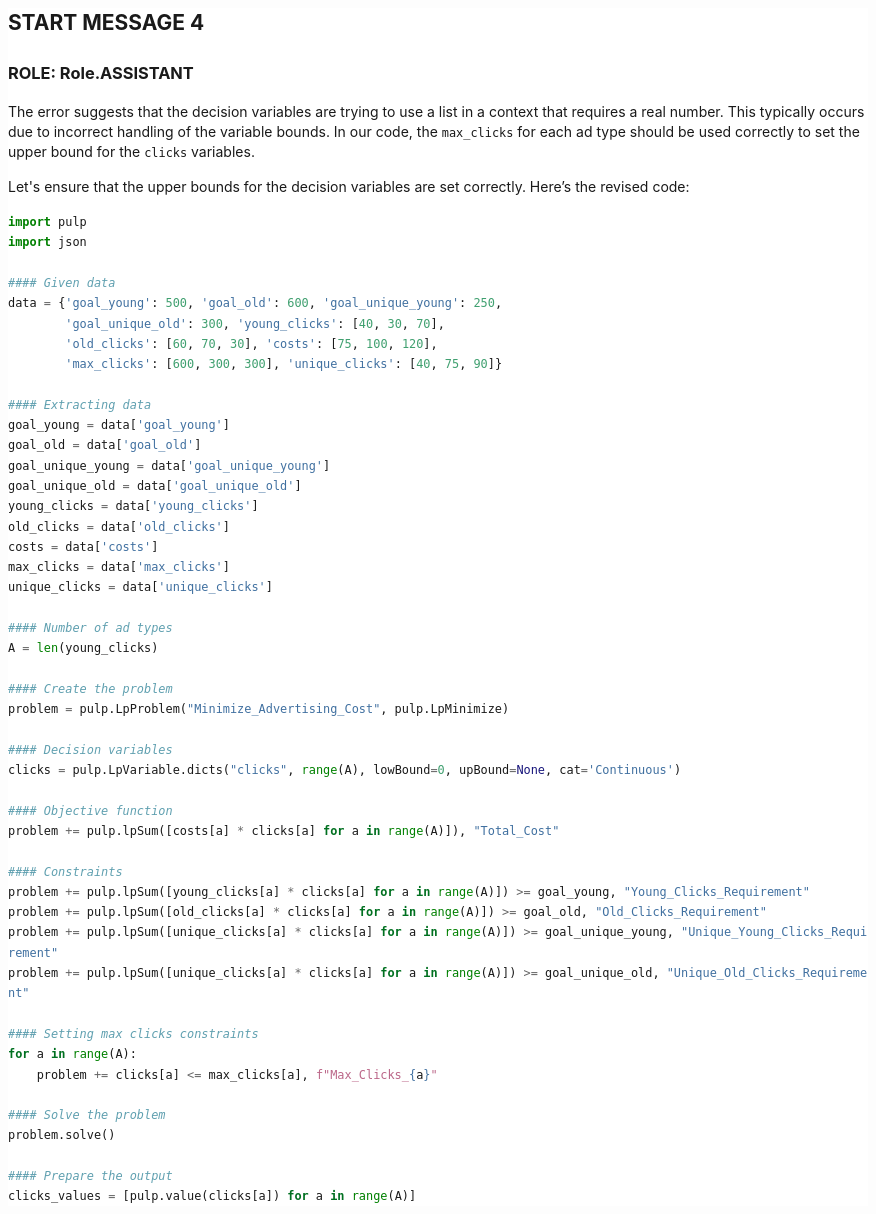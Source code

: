 
## START MESSAGE 4 
### ROLE: Role.ASSISTANT
The error suggests that the decision variables are trying to use a list in a context that requires a real number. This typically occurs due to incorrect handling of the variable bounds. In our code, the `max_clicks` for each ad type should be used correctly to set the upper bound for the `clicks` variables.

Let's ensure that the upper bounds for the decision variables are set correctly. Here’s the revised code:

```python
import pulp
import json

#### Given data
data = {'goal_young': 500, 'goal_old': 600, 'goal_unique_young': 250, 
        'goal_unique_old': 300, 'young_clicks': [40, 30, 70], 
        'old_clicks': [60, 70, 30], 'costs': [75, 100, 120], 
        'max_clicks': [600, 300, 300], 'unique_clicks': [40, 75, 90]}

#### Extracting data
goal_young = data['goal_young']
goal_old = data['goal_old']
goal_unique_young = data['goal_unique_young']
goal_unique_old = data['goal_unique_old']
young_clicks = data['young_clicks']
old_clicks = data['old_clicks']
costs = data['costs']
max_clicks = data['max_clicks']
unique_clicks = data['unique_clicks']

#### Number of ad types
A = len(young_clicks)

#### Create the problem
problem = pulp.LpProblem("Minimize_Advertising_Cost", pulp.LpMinimize)

#### Decision variables
clicks = pulp.LpVariable.dicts("clicks", range(A), lowBound=0, upBound=None, cat='Continuous')

#### Objective function
problem += pulp.lpSum([costs[a] * clicks[a] for a in range(A)]), "Total_Cost"

#### Constraints
problem += pulp.lpSum([young_clicks[a] * clicks[a] for a in range(A)]) >= goal_young, "Young_Clicks_Requirement"
problem += pulp.lpSum([old_clicks[a] * clicks[a] for a in range(A)]) >= goal_old, "Old_Clicks_Requirement"
problem += pulp.lpSum([unique_clicks[a] * clicks[a] for a in range(A)]) >= goal_unique_young, "Unique_Young_Clicks_Requirement"
problem += pulp.lpSum([unique_clicks[a] * clicks[a] for a in range(A)]) >= goal_unique_old, "Unique_Old_Clicks_Requirement"

#### Setting max clicks constraints
for a in range(A):
    problem += clicks[a] <= max_clicks[a], f"Max_Clicks_{a}"

#### Solve the problem
problem.solve()

#### Prepare the output
clicks_values = [pulp.value(clicks[a]) for a in range(A)]
```
